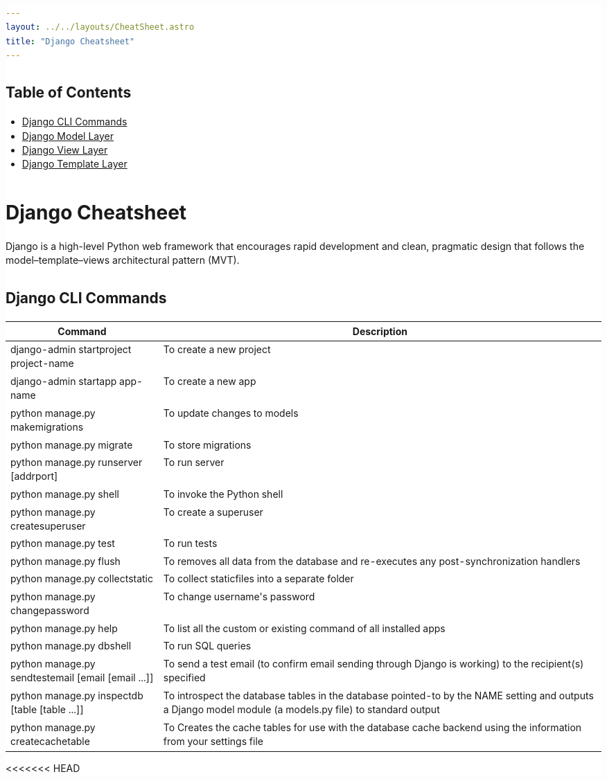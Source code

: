 ```yaml
---
layout: ../../layouts/CheatSheet.astro
title: "Django Cheatsheet"
---
```

## Table of Contents

- [Django CLI Commands](#django-cli-commands)
- [Django Model Layer](#django-model-layer)
- [Django View Layer](#django-view-layer)
- [Django Template Layer](#django-template-layer)

# Django Cheatsheet

Django is a high-level Python web framework that encourages rapid development and clean, pragmatic design that follows the model–template–views architectural pattern (MVT).


## Django CLI Commands


| Command                                            | Description                                                                                                                                              |
| -------------------------------------------------- | -------------------------------------------------------------------------------------------------------------------------------------------------------- |
| django-admin startproject project-name             | To create a new project                                                                                                                                  |
| django-admin startapp app-name                     | To create a new app                                                                                                                                      |
| python manage.py makemigrations                    | To update changes to models                                                                                                                              |
| python manage.py migrate                           | To store migrations                                                                                                                                      |
| python manage.py runserver [addrport]              | To run server                                                                                                                                            |
| python manage.py shell                             | To invoke the Python shell                                                                                                                               |
| python manage.py createsuperuser                   | To create a superuser                                                                                                                                    |
| python manage.py test                              | To run tests                                                                                                                                             |
| python manage.py flush                             | To removes all data from the database and re-executes any post-synchronization handlers                                                                  |
| python manage.py collectstatic                     | To collect staticfiles into a separate folder                                                                                                            |
| python manage.py changepassword <username>         | To change username's password                                                                                                                            |
| python manage.py help                              | To list all the custom or existing command of all installed apps                                                                                         |
| python manage.py dbshell                           | To run SQL queries                                                                                                                                       |
| python manage.py sendtestemail [email [email ...]] | To send a test email (to confirm email sending through Django is working) to the recipient(s) specified                                                  |
| python manage.py inspectdb [table [table ...]]     | To introspect the database tables in the database pointed-to by the NAME setting and outputs a Django model module (a models.py file) to standard output |
| python manage.py createcachetable                  | To Creates the cache tables for use with the database cache backend using the information from your settings file                                        |
<<<<<<< HEAD
